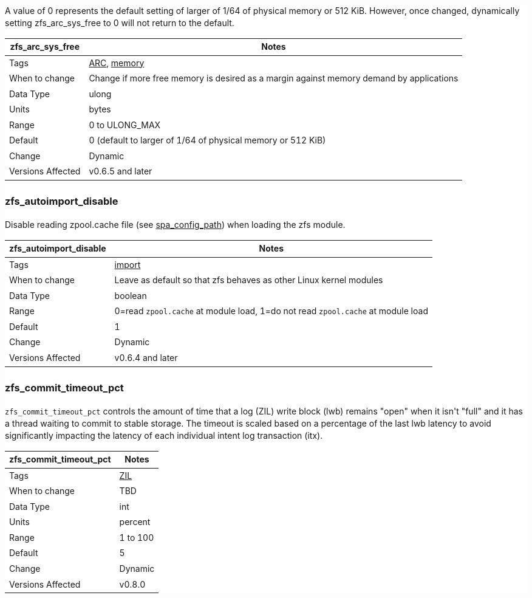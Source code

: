 A value of 0 represents the default setting of larger of 1/64 of physical
memory or 512 KiB. However, once changed, dynamically setting 
zfs_arc_sys_free to 0 will not return to the default.

| zfs_arc_sys_free | Notes
|---|---
| Tags | [ARC](#arc), [memory](#memory)
| When to change | Change if more free memory is desired as a margin against memory demand by applications
| Data Type | ulong
| Units | bytes
| Range | 0 to ULONG_MAX
| Default | 0 (default to larger of 1/64 of physical memory or 512 KiB)
| Change | Dynamic
| Versions Affected | v0.6.5 and later

### zfs_autoimport_disable
Disable reading zpool.cache file (see [spa_config_path](#spa_config_path)) when loading the zfs
module.

| zfs_autoimport_disable | Notes
|---|---
| Tags | [import](#import)
| When to change | Leave as default so that zfs behaves as other Linux kernel modules
| Data Type | boolean
| Range | 0=read `zpool.cache` at module load, 1=do not read `zpool.cache` at module load
| Default | 1
| Change | Dynamic
| Versions Affected | v0.6.4 and later

### zfs_commit_timeout_pct
`zfs_commit_timeout_pct` controls the amount of time that a log (ZIL) write
block (lwb) remains "open" when it isn't "full" and it has a thread waiting
to commit to stable storage. 
The timeout is scaled based on a percentage of the last lwb
latency to avoid significantly impacting the latency of each individual
intent log transaction (itx).

| zfs_commit_timeout_pct | Notes
|---|---
| Tags | [ZIL](#zil)
| When to change | TBD
| Data Type | int
| Units | percent
| Range | 1 to 100
| Default | 5
| Change | Dynamic
| Versions Affected | v0.8.0
